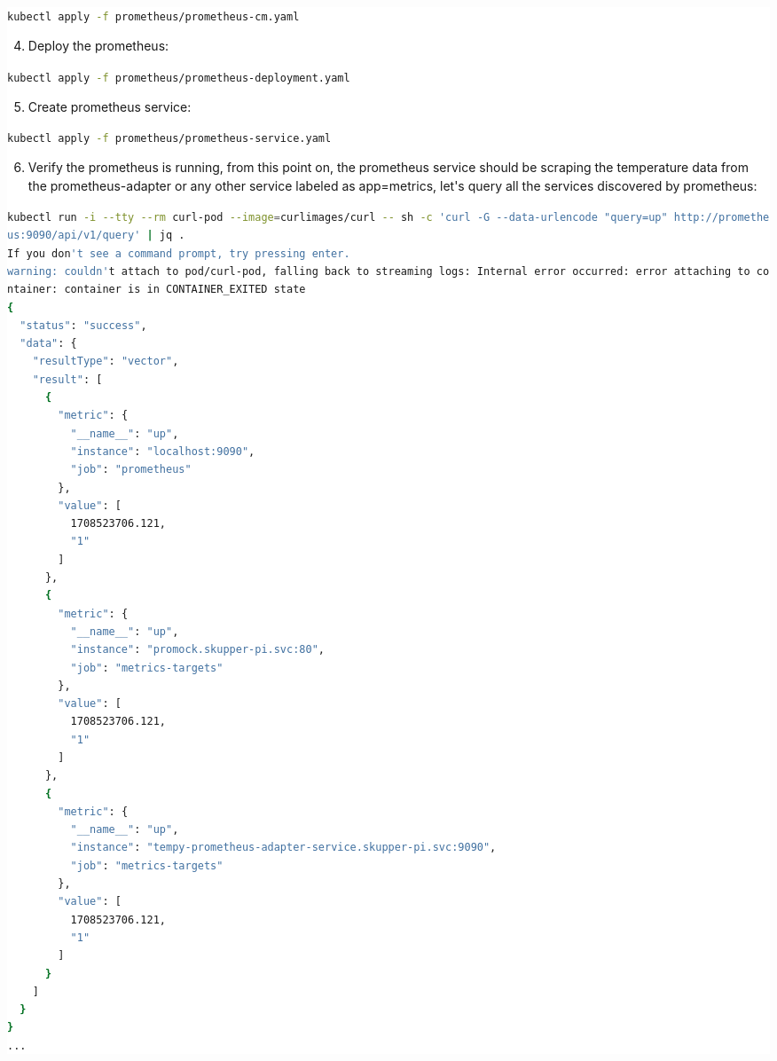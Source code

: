 ```bash
kubectl apply -f prometheus/prometheus-cm.yaml
```
4. Deploy the prometheus:
```bash
kubectl apply -f prometheus/prometheus-deployment.yaml
```
5. Create prometheus service:
```bash
kubectl apply -f prometheus/prometheus-service.yaml
```
6. Verify the prometheus is running, from this point on, the prometheus service should be scraping the temperature data from the prometheus-adapter or any other service labeled as app=metrics, let's query all the services discovered by prometheus:
```bash
kubectl run -i --tty --rm curl-pod --image=curlimages/curl -- sh -c 'curl -G --data-urlencode "query=up" http://prometheus:9090/api/v1/query' | jq .
If you don't see a command prompt, try pressing enter.
warning: couldn't attach to pod/curl-pod, falling back to streaming logs: Internal error occurred: error attaching to container: container is in CONTAINER_EXITED state
{
  "status": "success",
  "data": {
    "resultType": "vector",
    "result": [
      {
        "metric": {
          "__name__": "up",
          "instance": "localhost:9090",
          "job": "prometheus"
        },
        "value": [
          1708523706.121,
          "1"
        ]
      },
      {
        "metric": {
          "__name__": "up",
          "instance": "promock.skupper-pi.svc:80",
          "job": "metrics-targets"
        },
        "value": [
          1708523706.121,
          "1"
        ]
      },
      {
        "metric": {
          "__name__": "up",
          "instance": "tempy-prometheus-adapter-service.skupper-pi.svc:9090",
          "job": "metrics-targets"
        },
        "value": [
          1708523706.121,
          "1"
        ]
      }
    ]
  }
}
...
```
